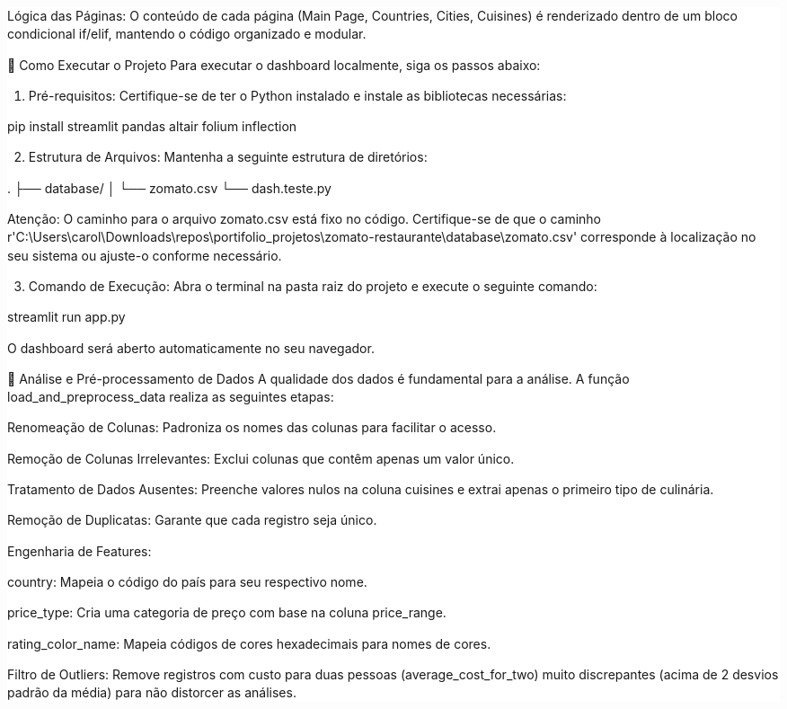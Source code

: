 Lógica das Páginas: O conteúdo de cada página (Main Page, Countries, Cities, Cuisines) é renderizado dentro de um bloco condicional if/elif, mantendo o código organizado e modular.

🚀 Como Executar o Projeto
Para executar o dashboard localmente, siga os passos abaixo:

1. Pré-requisitos:
Certifique-se de ter o Python instalado e instale as bibliotecas necessárias:

pip install streamlit pandas altair folium inflection

2. Estrutura de Arquivos:
Mantenha a seguinte estrutura de diretórios:

.
├── database/
│   └── zomato.csv
└── dash.teste.py

Atenção: O caminho para o arquivo zomato.csv está fixo no código. Certifique-se de que o caminho r'C:\Users\carol\Downloads\repos\portifolio_projetos\zomato-restaurante\database\zomato.csv' corresponde à localização no seu sistema ou ajuste-o conforme necessário.

3. Comando de Execução:
Abra o terminal na pasta raiz do projeto e execute o seguinte comando:

streamlit run app.py

O dashboard será aberto automaticamente no seu navegador.

🧹 Análise e Pré-processamento de Dados
A qualidade dos dados é fundamental para a análise. A função load_and_preprocess_data realiza as seguintes etapas:

Renomeação de Colunas: Padroniza os nomes das colunas para facilitar o acesso.

Remoção de Colunas Irrelevantes: Exclui colunas que contêm apenas um valor único.

Tratamento de Dados Ausentes: Preenche valores nulos na coluna cuisines e extrai apenas o primeiro tipo de culinária.

Remoção de Duplicatas: Garante que cada registro seja único.

Engenharia de Features:

country: Mapeia o código do país para seu respectivo nome.

price_type: Cria uma categoria de preço com base na coluna price_range.

rating_color_name: Mapeia códigos de cores hexadecimais para nomes de cores.

Filtro de Outliers: Remove registros com custo para duas pessoas (average_cost_for_two) muito discrepantes (acima de 2 desvios padrão da média) para não distorcer as análises.
